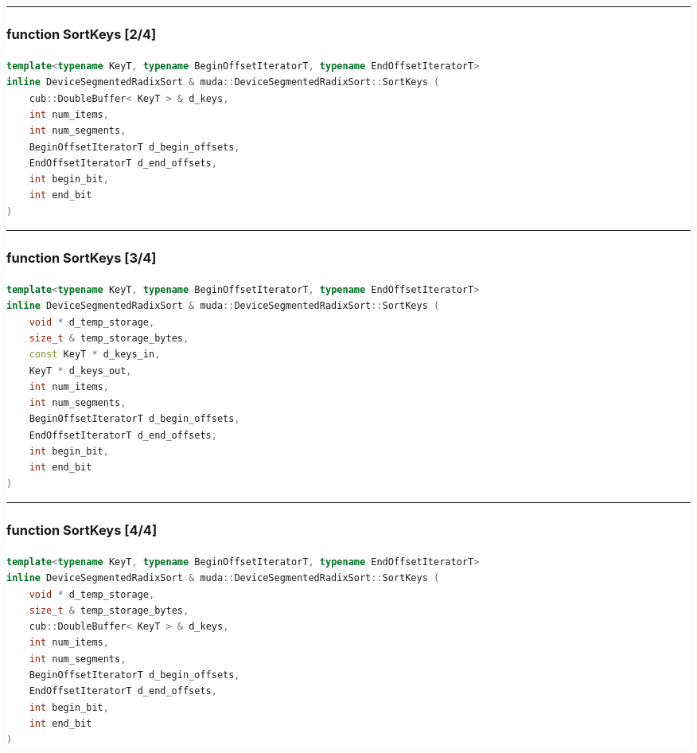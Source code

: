 


<hr>



### function SortKeys [2/4]

```C++
template<typename KeyT, typename BeginOffsetIteratorT, typename EndOffsetIteratorT>
inline DeviceSegmentedRadixSort & muda::DeviceSegmentedRadixSort::SortKeys (
    cub::DoubleBuffer< KeyT > & d_keys,
    int num_items,
    int num_segments,
    BeginOffsetIteratorT d_begin_offsets,
    EndOffsetIteratorT d_end_offsets,
    int begin_bit,
    int end_bit
) 
```




<hr>



### function SortKeys [3/4]

```C++
template<typename KeyT, typename BeginOffsetIteratorT, typename EndOffsetIteratorT>
inline DeviceSegmentedRadixSort & muda::DeviceSegmentedRadixSort::SortKeys (
    void * d_temp_storage,
    size_t & temp_storage_bytes,
    const KeyT * d_keys_in,
    KeyT * d_keys_out,
    int num_items,
    int num_segments,
    BeginOffsetIteratorT d_begin_offsets,
    EndOffsetIteratorT d_end_offsets,
    int begin_bit,
    int end_bit
) 
```




<hr>



### function SortKeys [4/4]

```C++
template<typename KeyT, typename BeginOffsetIteratorT, typename EndOffsetIteratorT>
inline DeviceSegmentedRadixSort & muda::DeviceSegmentedRadixSort::SortKeys (
    void * d_temp_storage,
    size_t & temp_storage_bytes,
    cub::DoubleBuffer< KeyT > & d_keys,
    int num_items,
    int num_segments,
    BeginOffsetIteratorT d_begin_offsets,
    EndOffsetIteratorT d_end_offsets,
    int begin_bit,
    int end_bit
) 
```
